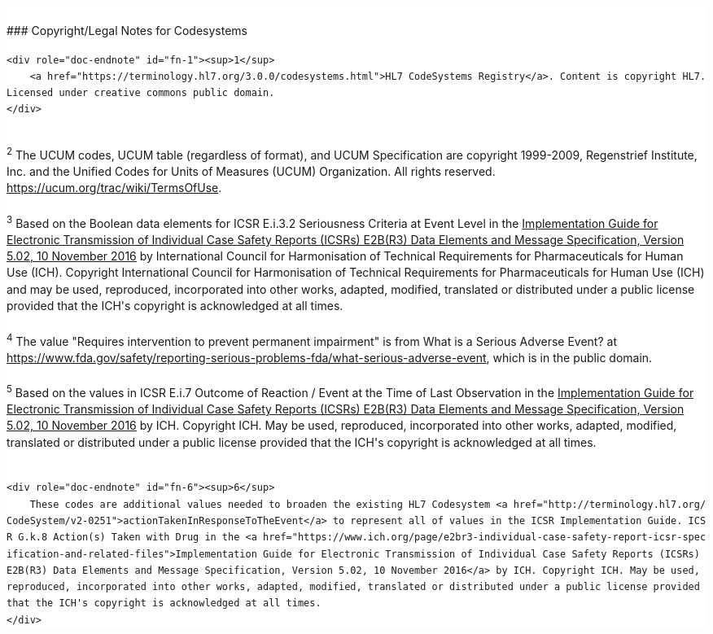 <br>
### Copyright/Legal Notes for Codesystems


<div role="doc-endnotes" class="footnotes">

	<div role="doc-endnote" id="fn-1"><sup>1</sup>
		<a href="https://terminology.hl7.org/3.0.0/codesystems.html">HL7 CodeSystems Registry</a>. Content is copyright HL7. Licensed under creative commons public domain.
	</div>
<br>
	<div role="doc-endnote" id="fn-2"><sup>2</sup>
		The UCUM codes, UCUM table (regardless of format), and UCUM Specification are copyright 1999-2009, Regenstrief Institute, Inc. and the Unified Codes for Units of Measures (UCUM) Organization. All rights reserved. <a href="https://ucum.org/trac/wiki/TermsOfUse">https://ucum.org/trac/wiki/TermsOfUse</a>.
	</div>
<br>
	<div role="doc-endnote" id="fn-3"><sup>3</sup>
		Based on the Boolean data elements for ICSR E.i.3.2 Seriousness Criteria at Event Level in the <a href="https://www.ich.org/page/e2br3-individual-case-safety-report-icsr-specification-and-related-files">Implementation Guide for
Electronic Transmission of Individual Case Safety Reports (ICSRs) E2B(R3) Data Elements and Message Specification, Version 5.02, 10 November 2016</a> by International Council for Harmonisation of Technical Requirements for Pharmaceuticals for Human Use (ICH).  Copyright International Council for Harmonisation of Technical Requirements for Pharmaceuticals for Human Use (ICH) and may be used, reproduced, incorporated into other works, adapted, modified, translated or distributed under a public license provided that the ICH's copyright is acknowledged at all times.
	</div>
<br>
	<div role="doc-endnote" id="fn-4"><sup>4</sup>	
		The value "Requires intervention to prevent permanent impairment" is from What is a Serious Adverse Event? at <a href="https://www.fda.gov/safety/reporting-serious-problems-fda/what-serious-adverse-event"> https://www.fda.gov/safety/reporting-serious-problems-fda/what-serious-adverse-event</a>, which is in the public domain.
	</div>
<br>		
	<div role="doc-endnote" id="fn-5"><sup>5</sup>	
		Based on the values in ICSR E.i.7 Outcome of Reaction / Event at the Time of Last Observation in the <a href="https://www.ich.org/page/e2br3-individual-case-safety-report-icsr-specification-and-related-files">Implementation Guide for Electronic Transmission of Individual Case Safety Reports (ICSRs) E2B(R3) Data Elements and Message Specification, Version 5.02, 10 November 2016</a> by ICH.  Copyright ICH. May be used, reproduced, incorporated into other works, adapted, modified, translated or distributed under a public license provided that the ICH's copyright is acknowledged at all times.
	</div>
<br>

	<div role="doc-endnote" id="fn-6"><sup>6</sup>
		These codes are additional values needed to broaden the existing HL7 Codesystem <a href="http://terminology.hl7.org/CodeSystem/v2-0251">actionTakenInResponseToTheEvent</a> to represent all of values in the ICSR Implementation Guide. ICSR G.k.8 Action(s) Taken with Drug in the <a href="https://www.ich.org/page/e2br3-individual-case-safety-report-icsr-specification-and-related-files">Implementation Guide for Electronic Transmission of Individual Case Safety Reports (ICSRs) E2B(R3) Data Elements and Message Specification, Version 5.02, 10 November 2016</a> by ICH. Copyright ICH. May be used, reproduced, incorporated into other works, adapted, modified, translated or distributed under a public license provided that the ICH's copyright is acknowledged at all times.
	</div>
